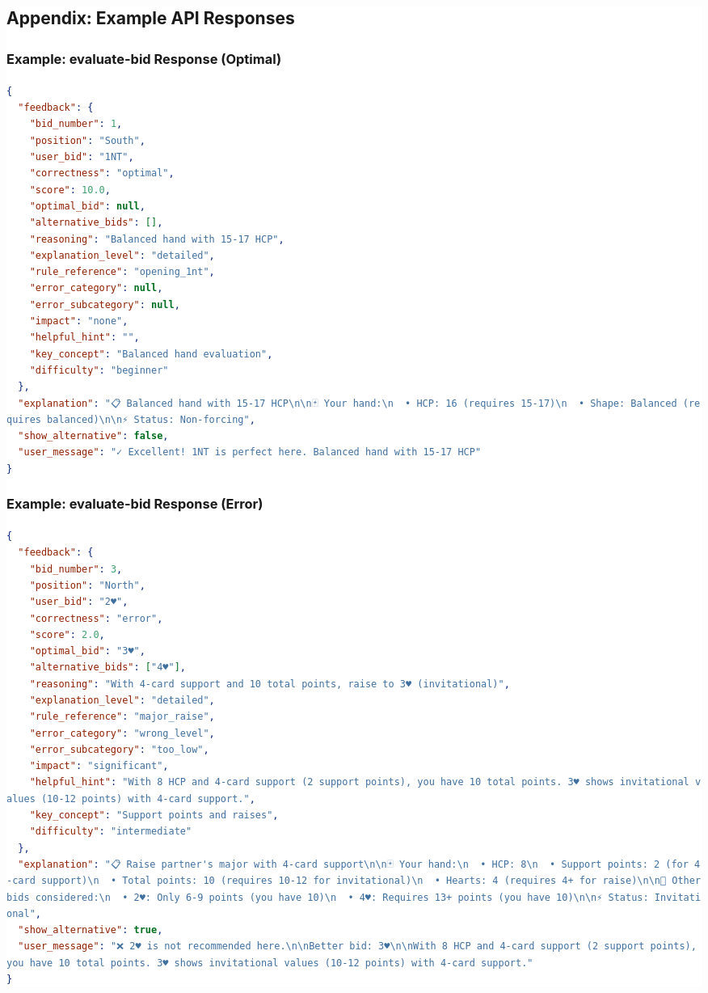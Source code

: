 
## Appendix: Example API Responses

### Example: evaluate-bid Response (Optimal)

```json
{
  "feedback": {
    "bid_number": 1,
    "position": "South",
    "user_bid": "1NT",
    "correctness": "optimal",
    "score": 10.0,
    "optimal_bid": null,
    "alternative_bids": [],
    "reasoning": "Balanced hand with 15-17 HCP",
    "explanation_level": "detailed",
    "rule_reference": "opening_1nt",
    "error_category": null,
    "error_subcategory": null,
    "impact": "none",
    "helpful_hint": "",
    "key_concept": "Balanced hand evaluation",
    "difficulty": "beginner"
  },
  "explanation": "📋 Balanced hand with 15-17 HCP\n\n🃏 Your hand:\n  • HCP: 16 (requires 15-17)\n  • Shape: Balanced (requires balanced)\n\n⚡ Status: Non-forcing",
  "show_alternative": false,
  "user_message": "✓ Excellent! 1NT is perfect here. Balanced hand with 15-17 HCP"
}
```

### Example: evaluate-bid Response (Error)

```json
{
  "feedback": {
    "bid_number": 3,
    "position": "North",
    "user_bid": "2♥",
    "correctness": "error",
    "score": 2.0,
    "optimal_bid": "3♥",
    "alternative_bids": ["4♥"],
    "reasoning": "With 4-card support and 10 total points, raise to 3♥ (invitational)",
    "explanation_level": "detailed",
    "rule_reference": "major_raise",
    "error_category": "wrong_level",
    "error_subcategory": "too_low",
    "impact": "significant",
    "helpful_hint": "With 8 HCP and 4-card support (2 support points), you have 10 total points. 3♥ shows invitational values (10-12 points) with 4-card support.",
    "key_concept": "Support points and raises",
    "difficulty": "intermediate"
  },
  "explanation": "📋 Raise partner's major with 4-card support\n\n🃏 Your hand:\n  • HCP: 8\n  • Support points: 2 (for 4-card support)\n  • Total points: 10 (requires 10-12 for invitational)\n  • Hearts: 4 (requires 4+ for raise)\n\n🤔 Other bids considered:\n  • 2♥: Only 6-9 points (you have 10)\n  • 4♥: Requires 13+ points (you have 10)\n\n⚡ Status: Invitational",
  "show_alternative": true,
  "user_message": "❌ 2♥ is not recommended here.\n\nBetter bid: 3♥\n\nWith 8 HCP and 4-card support (2 support points), you have 10 total points. 3♥ shows invitational values (10-12 points) with 4-card support."
}
```